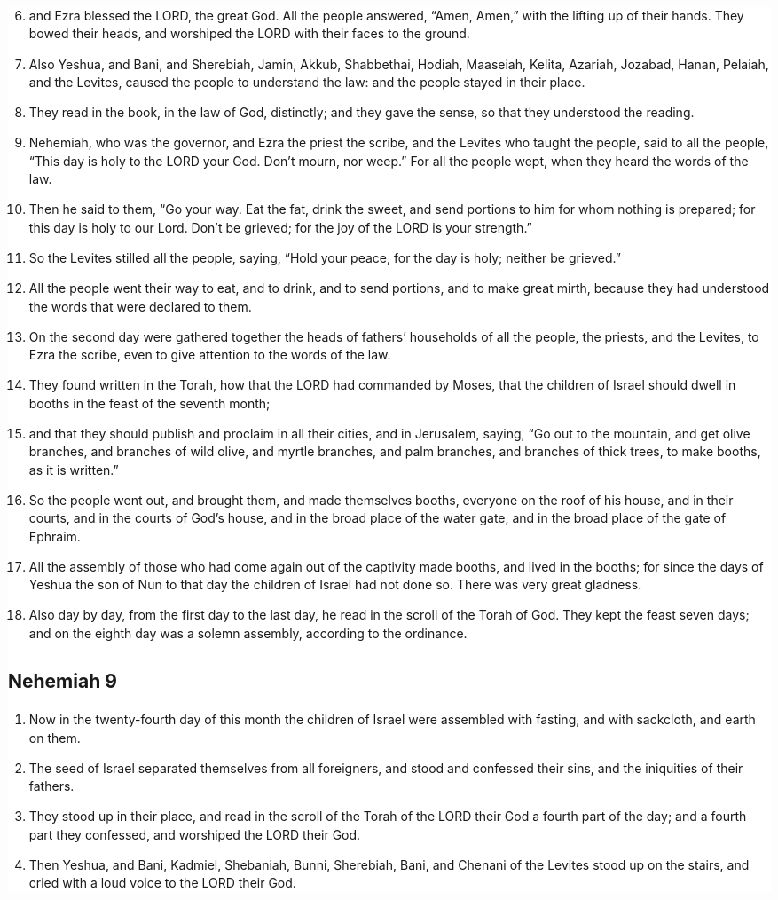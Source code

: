 6. and Ezra blessed the LORD, the great God. All the people answered, “Amen, Amen,” with the lifting up of their hands. They bowed their heads, and worshiped the LORD with their faces to the ground.

7. Also Yeshua, and Bani, and Sherebiah, Jamin, Akkub, Shabbethai, Hodiah, Maaseiah, Kelita, Azariah, Jozabad, Hanan, Pelaiah, and the Levites, caused the people to understand the law: and the people stayed in their place.

8. They read in the book, in the law of God, distinctly; and they gave the sense, so that they understood the reading.

9. Nehemiah, who was the governor, and Ezra the priest the scribe, and the Levites who taught the people, said to all the people, “This day is holy to the LORD your God. Don’t mourn, nor weep.” For all the people wept, when they heard the words of the law.

10. Then he said to them, “Go your way. Eat the fat, drink the sweet, and send portions to him for whom nothing is prepared; for this day is holy to our Lord. Don’t be grieved; for the joy of the LORD is your strength.”  

11.   So the Levites stilled all the people, saying, “Hold your peace, for the day is holy; neither be grieved.”  

12.   All the people went their way to eat, and to drink, and to send portions, and to make great mirth, because they had understood the words that were declared to them.

13. On the second day were gathered together the heads of fathers’ households of all the people, the priests, and the Levites, to Ezra the scribe, even to give attention to the words of the law.

14. They found written in the Torah, how that the LORD had commanded by Moses, that the children of Israel should dwell in booths in the feast of the seventh month;

15. and that they should publish and proclaim in all their cities, and in Jerusalem, saying, “Go out to the mountain, and get olive branches, and branches of wild olive, and myrtle branches, and palm branches, and branches of thick trees, to make booths, as it is written.”  

16.   So the people went out, and brought them, and made themselves booths, everyone on the roof of his house, and in their courts, and in the courts of God’s house, and in the broad place of the water gate, and in the broad place of the gate of Ephraim.

17. All the assembly of those who had come again out of the captivity made booths, and lived in the booths; for since the days of Yeshua the son of Nun to that day the children of Israel had not done so. There was very great gladness.

18. Also day by day, from the first day to the last day, he read in the scroll of the Torah of God. They kept the feast seven days; and on the eighth day was a solemn assembly, according to the ordinance.   

## Nehemiah 9

1. Now in the twenty-fourth day of this month the children of Israel were assembled with fasting, and with sackcloth, and earth on them.

2. The seed of Israel separated themselves from all foreigners, and stood and confessed their sins, and the iniquities of their fathers.

3. They stood up in their place, and read in the scroll of the Torah of the LORD their God a fourth part of the day; and a fourth part they confessed, and worshiped the LORD their God.

4. Then Yeshua, and Bani, Kadmiel, Shebaniah, Bunni, Sherebiah, Bani, and Chenani of the Levites stood up on the stairs, and cried with a loud voice to the LORD their God.
